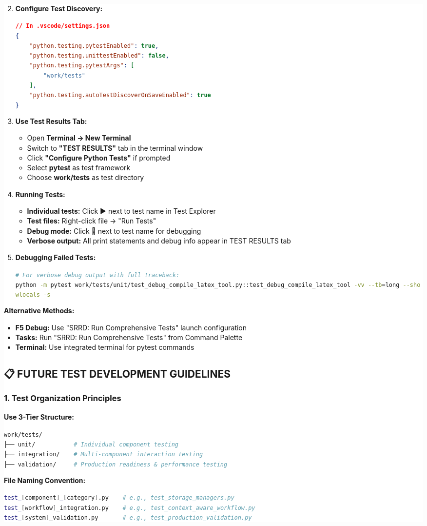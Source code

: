 2. **Configure Test Discovery:**
   ```json
   // In .vscode/settings.json
   {
       "python.testing.pytestEnabled": true,
       "python.testing.unittestEnabled": false,
       "python.testing.pytestArgs": [
           "work/tests"
       ],
       "python.testing.autoTestDiscoverOnSaveEnabled": true
   }
   ```

3. **Use Test Results Tab:**
   - Open **Terminal → New Terminal**
   - Switch to **"TEST RESULTS"** tab in the terminal window
   - Click **"Configure Python Tests"** if prompted
   - Select **pytest** as test framework
   - Choose **work/tests** as test directory

4. **Running Tests:**
   - **Individual tests:** Click ▶️ next to test name in Test Explorer
   - **Test files:** Right-click file → "Run Tests"
   - **Debug mode:** Click 🐛 next to test name for debugging
   - **Verbose output:** All print statements and debug info appear in TEST RESULTS tab

5. **Debugging Failed Tests:**
   ```bash
   # For verbose debug output with full traceback:
   python -m pytest work/tests/unit/test_debug_compile_latex_tool.py::test_debug_compile_latex_tool -vv --tb=long --showlocals -s
   ```

**Alternative Methods:**
- **F5 Debug:** Use "SRRD: Run Comprehensive Tests" launch configuration
- **Tasks:** Run "SRRD: Run Comprehensive Tests" from Command Palette
- **Terminal:** Use integrated terminal for pytest commands

## 📋 **FUTURE TEST DEVELOPMENT GUIDELINES**

### **1. Test Organization Principles**

**Use 3-Tier Structure:**

```bash
work/tests/
├── unit/           # Individual component testing
├── integration/    # Multi-component interaction testing
├── validation/     # Production readiness & performance testing
```

**File Naming Convention:**

```bash
test_[component]_[category].py    # e.g., test_storage_managers.py
test_[workflow]_integration.py    # e.g., test_context_aware_workflow.py
test_[system]_validation.py       # e.g., test_production_validation.py
```
